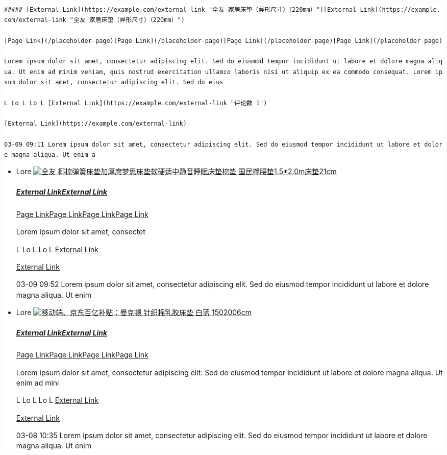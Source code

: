    ##### [External Link](https://example.com/external-link "全友 家居床垫（异形尺寸）（220mm）")[External Link](https://example.com/external-link "全友 家居床垫（异形尺寸）（220mm）")
    
    [Page Link](/placeholder-page)[Page Link](/placeholder-page)[Page Link](/placeholder-page)[Page Link](/placeholder-page)
    
    Lorem ipsum dolor sit amet, consectetur adipiscing elit. Sed do eiusmod tempor incididunt ut labore et dolore magna aliqua. Ut enim ad minim veniam, quis nostrud exercitation ullamco laboris nisi ut aliquip ex ea commodo consequat. Lorem ipsum dolor sit amet, consectetur adipiscing elit. Sed do eius
    
    L Lo L Lo L [External Link](https://example.com/external-link "评论数 1")
    
    [External Link](https://example.com/external-link)
    
    03-09 09:11 Lorem ipsum dolor sit amet, consectetur adipiscing elit. Sed do eiusmod tempor incididunt ut labore et dolore magna aliqua. Ut enim a
    
*   Lore [![全友 椰棕弹簧床垫加厚席梦思床垫软硬适中静音睡眠床垫棕垫 国民撑腰垫1.5*2.0m床垫21cm](https://picsum.photos/300/200)](https://example.com/external-link "全友 椰棕弹簧床垫加厚席梦思床垫软硬适中静音睡眠床垫棕垫 国民撑腰垫1.5*2.0m床垫21cm")
    
    ##### [External Link](https://example.com/external-link "全友 椰棕弹簧床垫加厚席梦思床垫软硬适中静音睡眠床垫棕垫 国民撑腰垫1.5*2.0m床垫21cm")[External Link](https://example.com/external-link "全友 椰棕弹簧床垫加厚席梦思床垫软硬适中静音睡眠床垫棕垫 国民撑腰垫1.5*2.0m床垫21cm")
    
    [Page Link](/placeholder-page)[Page Link](/placeholder-page)[Page Link](/placeholder-page)[Page Link](/placeholder-page)
    
    Lorem ipsum dolor sit amet, consectet
    
    L Lo L Lo L [External Link](https://example.com/external-link "评论数 0")
    
    [External Link](https://example.com/external-link)
    
    03-09 09:52 Lorem ipsum dolor sit amet, consectetur adipiscing elit. Sed do eiusmod tempor incididunt ut labore et dolore magna aliqua. Ut enim
    
*   Lore [![移动端、京东百亿补贴：曼克顿 针织棉乳胶床垫 白蓝 150*200*6cm](https://picsum.photos/300/200)](https://example.com/external-link "移动端、京东百亿补贴：曼克顿 针织棉乳胶床垫 白蓝 150*200*6cm")
    
    ##### [External Link](https://example.com/external-link "移动端、京东百亿补贴：曼克顿 针织棉乳胶床垫 白蓝 150*200*6cm")[External Link](https://example.com/external-link "移动端、京东百亿补贴：曼克顿 针织棉乳胶床垫 白蓝 150*200*6cm")
    
    [Page Link](/placeholder-page)[Page Link](/placeholder-page)[Page Link](/placeholder-page)[Page Link](/placeholder-page)
    
    Lorem ipsum dolor sit amet, consectetur adipiscing elit. Sed do eiusmod tempor incididunt ut labore et dolore magna aliqua. Ut enim ad mini
    
    L Lo L Lo L [External Link](https://example.com/external-link "评论数 0")
    
    [External Link](https://example.com/external-link)
    
    03-08 10:35 Lorem ipsum dolor sit amet, consectetur adipiscing elit. Sed do eiusmod tempor incididunt ut labore et dolore magna aliqua. Ut enim
    